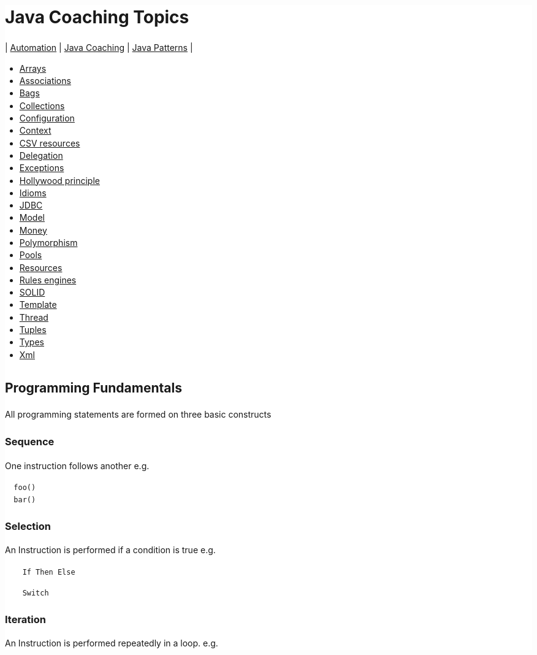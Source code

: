 # Java Coaching Topics
| [Automation](src/main/java/automation "Automated Testing with Java") | [Java Coaching](src/main/java/coaching "Coaching Java Idioms") | [Java Patterns](src/main/java/patterns "Design Patterns in Java") |

 * [Arrays](arrays/)
 * [Associations](associations/)
 * [Bags](bags/)
 * [Collections](collections/)
 * [Configuration](config/)
 * [Context](context/)
 * [CSV resources](csv/)
 * [Delegation](delegation/)
 * [Exceptions](exceptions/)
 * [Hollywood principle](hollywood/)
 * [Idioms](idioms/)
 * [JDBC](jdbc/)
 * [Model](model/)
 * [Money](money/)
 * [Polymorphism](polymorphism/)
 * [Pools](pool/)
 * [Resources](resources/)
 * [Rules engines](rules/)
 * [SOLID](solid/)
 * [Template](template/)
 * [Thread](thread/)
 * [Tuples](tuples/)
 * [Types](types/)
 * [Xml](xml/)

## Programming Fundamentals
All programming statements are formed on three basic constructs
### Sequence
One instruction follows another e.g.

```
  foo()
  bar()
```

### Selection
An Instruction is performed if a condition is true e.g.

~~~~
	If Then Else  
~~~~

~~~~
	Switch
~~~~

### Iteration
An Instruction is performed repeatedly in a loop. e.g.
